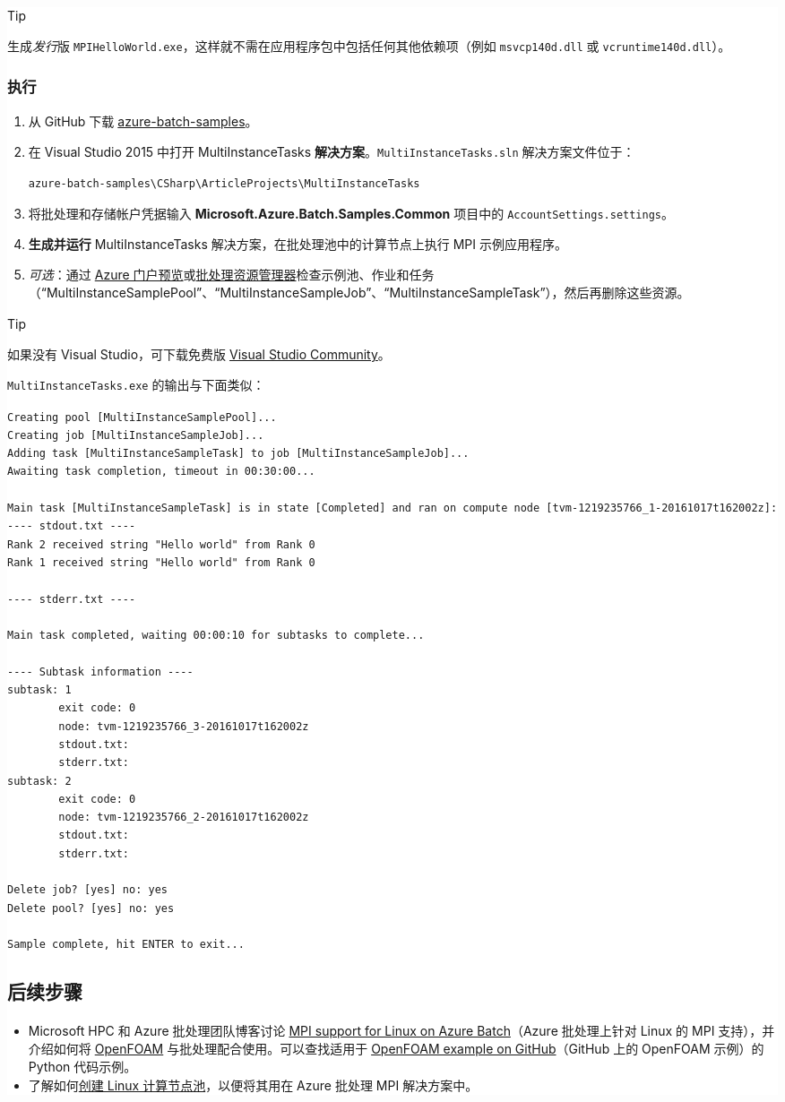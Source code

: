 > [!TIP]
生成*发行*版 `MPIHelloWorld.exe`，这样就不需在应用程序包中包括任何其他依赖项（例如 `msvcp140d.dll` 或 `vcruntime140d.dll`）。

### 执行 <a name="execution"></a>
1. 从 GitHub 下载 [azure-batch-samples][github_samples_zip]。
2. 在 Visual Studio 2015 中打开 MultiInstanceTasks **解决方案**。`MultiInstanceTasks.sln` 解决方案文件位于：

    `azure-batch-samples\CSharp\ArticleProjects\MultiInstanceTasks`  

3. 将批处理和存储帐户凭据输入 **Microsoft.Azure.Batch.Samples.Common** 项目中的 `AccountSettings.settings`。
4. **生成并运行** MultiInstanceTasks 解决方案，在批处理池中的计算节点上执行 MPI 示例应用程序。
5. *可选*：通过 [Azure 门户预览][portal]或[批处理资源管理器][batch_explorer]检查示例池、作业和任务（“MultiInstanceSamplePool”、“MultiInstanceSampleJob”、“MultiInstanceSampleTask”），然后再删除这些资源。

> [!TIP]
如果没有 Visual Studio，可下载免费版 [Visual Studio Community][visual_studio]。

`MultiInstanceTasks.exe` 的输出与下面类似：

    Creating pool [MultiInstanceSamplePool]...
    Creating job [MultiInstanceSampleJob]...
    Adding task [MultiInstanceSampleTask] to job [MultiInstanceSampleJob]...
    Awaiting task completion, timeout in 00:30:00...

    Main task [MultiInstanceSampleTask] is in state [Completed] and ran on compute node [tvm-1219235766_1-20161017t162002z]:
    ---- stdout.txt ----
    Rank 2 received string "Hello world" from Rank 0
    Rank 1 received string "Hello world" from Rank 0

    ---- stderr.txt ----

    Main task completed, waiting 00:00:10 for subtasks to complete...

    ---- Subtask information ----
    subtask: 1
            exit code: 0
            node: tvm-1219235766_3-20161017t162002z
            stdout.txt:
            stderr.txt:
    subtask: 2
            exit code: 0
            node: tvm-1219235766_2-20161017t162002z
            stdout.txt:
            stderr.txt:

    Delete job? [yes] no: yes
    Delete pool? [yes] no: yes

    Sample complete, hit ENTER to exit...

## 后续步骤
- Microsoft HPC 和 Azure 批处理团队博客讨论 [MPI support for Linux on Azure Batch][blog_mpi_linux]（Azure 批处理上针对 Linux 的 MPI 支持），并介绍如何将 [OpenFOAM][openfoam] 与批处理配合使用。可以查找适用于 [OpenFOAM example on GitHub][github_mpi]（GitHub 上的 OpenFOAM 示例）的 Python 代码示例。
- 了解如何[创建 Linux 计算节点池](./batch-linux-nodes.md)，以便将其用在 Azure 批处理 MPI 解决方案中。


[helloworld_proj]: https://github.com/Azure/azure-batch-samples/tree/master/CSharp/ArticleProjects/MultiInstanceTasks/MPIHelloWorld
[api_net]: http://msdn.microsoft.com/zh-cn/library/azure/mt348682.aspx
[api_rest]: http://msdn.microsoft.com/zh-cn/library/azure/dn820158.aspx
[batch_explorer]: https://github.com/Azure/azure-batch-samples/tree/master/CSharp/BatchExplorer
[blog_mpi_linux]: https://blogs.technet.microsoft.com/windowshpc/2016/07/20/introducing-mpi-support-for-linux-on-azure-batch/
[cmd_start]: https://technet.microsoft.com/zh-cn/library/cc770297.aspx
[coord_cmd_example]: https://github.com/Azure/azure-batch-samples/blob/master/Python/Batch/article_samples/mpi/data/linux/openfoam/coordination-cmd
[github_mpi]: https://github.com/Azure/azure-batch-samples/tree/master/CSharp/ArticleProjects/MultiInstanceTasks
[github_samples]: https://github.com/Azure/azure-batch-samples
[github_samples_zip]: https://github.com/Azure/azure-batch-samples/archive/master.zip
[msdn_env_var]: https://msdn.microsoft.com/zh-cn/library/azure/mt743623.aspx
[msmpi_msdn]: https://msdn.microsoft.com/zh-cn/library/bb524831.aspx
[msmpi_sdk]: http://go.microsoft.com/FWLink/p/?LinkID=389556
[msmpi_howto]: http://blogs.technet.com/b/windowshpc/archive/2015/02/02/how-to-compile-and-run-a-simple-ms-mpi-program.aspx
[openfoam]: http://www.openfoam.com/
[visual_studio]: https://www.visualstudio.com/vs/community/
[net_jobprep]: https://msdn.microsoft.com/zh-cn/library/azure/microsoft.azure.batch.jobpreparationtask.aspx
[net_multiinstance_class]: https://msdn.microsoft.com/zh-cn/library/azure/microsoft.azure.batch.multiinstancesettings.aspx
[net_multiinstance_prop]: https://msdn.microsoft.com/zh-cn/library/azure/microsoft.azure.batch.cloudtask.multiinstancesettings.aspx
[net_multiinsance_commonresfiles]: https://msdn.microsoft.com/zh-cn/library/azure/microsoft.azure.batch.multiinstancesettings.commonresourcefiles.aspx
[net_multiinstance_coordcmdline]: https://msdn.microsoft.com/zh-cn/library/azure/microsoft.azure.batch.multiinstancesettings.coordinationcommandline.aspx
[net_multiinstance_numinstances]: https://msdn.microsoft.com/zh-cn/library/azure/microsoft.azure.batch.multiinstancesettings.numberofinstances.aspx
[net_pool]: https://msdn.microsoft.com/zh-cn/library/azure/microsoft.azure.batch.cloudpool.aspx
[net_pool_create]: https://msdn.microsoft.com/zh-cn/library/azure/microsoft.azure.batch.pooloperations.createpool.aspx
[net_pool_starttask]: https://msdn.microsoft.com/zh-cn/library/azure/microsoft.azure.batch.cloudpool.starttask.aspx
[net_resourcefile]: https://msdn.microsoft.com/zh-cn/library/azure/microsoft.azure.batch.resourcefile.aspx
[net_starttask]: https://msdn.microsoft.com/zh-cn/library/azure/microsoft.azure.batch.starttask.aspx
[net_starttask_cmdline]: https://msdn.microsoft.com/zh-cn/library/azure/microsoft.azure.batch.starttask.commandline.aspx
[net_task]: https://msdn.microsoft.com/zh-cn/library/azure/microsoft.azure.batch.cloudtask.aspx
[net_taskconstraints]: https://msdn.microsoft.com/zh-cn/library/azure/microsoft.azure.batch.taskconstraints.aspx
[net_taskconstraint_maxretry]: https://msdn.microsoft.com/zh-cn/library/azure/microsoft.azure.batch.taskconstraints.maxtaskretrycount.aspx
[net_taskconstraint_maxwallclock]: https://msdn.microsoft.com/zh-cn/library/azure/microsoft.azure.batch.taskconstraints.maxwallclocktime.aspx
[net_taskconstraint_retention]: https://msdn.microsoft.com/zh-cn/library/azure/microsoft.azure.batch.taskconstraints.retentiontime.aspx
[net_task_listsubtasks]: https://msdn.microsoft.com/zh-cn/library/azure/microsoft.azure.batch.cloudtask.listsubtasks.aspx
[net_task_listnodefiles]: https://msdn.microsoft.com/zh-cn/library/azure/microsoft.azure.batch.cloudtask.listnodefiles.aspx
[poolops_getnodefile]: https://msdn.microsoft.com/zh-cn/library/azure/microsoft.azure.batch.pooloperations.getnodefile.aspx
[portal]: https://portal.azure.cn
[rest_multiinstance]: https://msdn.microsoft.com/zh-cn/library/azure/mt637905.aspx
[1]: ./media/batch-mpi/batch_mpi_01.png "多实例概述"